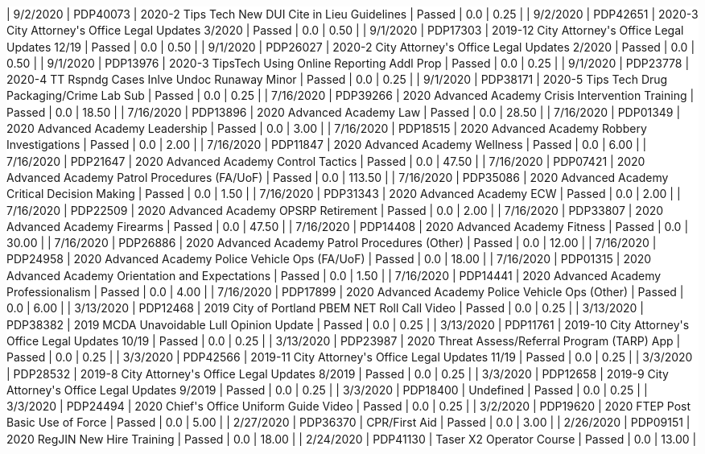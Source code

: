 | 9/2/2020 | PDP40073 | 2020-2 Tips  Tech New DUI Cite in Lieu Guidelines | Passed | 0.0 | 0.25 |
| 9/2/2020 | PDP42651 | 2020-3 City Attorney's Office Legal Updates 3/2020 | Passed | 0.0 | 0.50 |
| 9/1/2020 | PDP17303 | 2019-12 City Attorney's Office Legal Updates 12/19 | Passed | 0.0 | 0.50 |
| 9/1/2020 | PDP26027 | 2020-2 City Attorney's Office Legal Updates 2/2020 | Passed | 0.0 | 0.50 |
| 9/1/2020 | PDP13976 | 2020-3 TipsTech Using Online Reporting Addl Prop | Passed | 0.0 | 0.25 |
| 9/1/2020 | PDP23778 | 2020-4 TT Rspndg Cases Inlve Undoc Runaway Minor | Passed | 0.0 | 0.25 |
| 9/1/2020 | PDP38171 | 2020-5 Tips  Tech Drug Packaging/Crime Lab Sub | Passed | 0.0 | 0.25 |
| 7/16/2020 | PDP39266 | 2020 Advanced Academy Crisis Intervention Training | Passed | 0.0 | 18.50 |
| 7/16/2020 | PDP13896 | 2020 Advanced Academy Law | Passed | 0.0 | 28.50 |
| 7/16/2020 | PDP01349 | 2020 Advanced Academy Leadership | Passed | 0.0 | 3.00 |
| 7/16/2020 | PDP18515 | 2020 Advanced Academy Robbery Investigations | Passed | 0.0 | 2.00 |
| 7/16/2020 | PDP11847 | 2020 Advanced Academy Wellness | Passed | 0.0 | 6.00 |
| 7/16/2020 | PDP21647 | 2020 Advanced Academy Control Tactics | Passed | 0.0 | 47.50 |
| 7/16/2020 | PDP07421 | 2020 Advanced Academy Patrol Procedures (FA/UoF) | Passed | 0.0 | 113.50 |
| 7/16/2020 | PDP35086 | 2020 Advanced Academy Critical Decision Making | Passed | 0.0 | 1.50 |
| 7/16/2020 | PDP31343 | 2020 Advanced Academy ECW | Passed | 0.0 | 2.00 |
| 7/16/2020 | PDP22509 | 2020 Advanced Academy OPSRP Retirement | Passed | 0.0 | 2.00 |
| 7/16/2020 | PDP33807 | 2020 Advanced Academy Firearms | Passed | 0.0 | 47.50 |
| 7/16/2020 | PDP14408 | 2020 Advanced Academy Fitness | Passed | 0.0 | 30.00 |
| 7/16/2020 | PDP26886 | 2020 Advanced Academy Patrol Procedures (Other) | Passed | 0.0 | 12.00 |
| 7/16/2020 | PDP24958 | 2020 Advanced Academy Police Vehicle Ops (FA/UoF) | Passed | 0.0 | 18.00 |
| 7/16/2020 | PDP01315 | 2020 Advanced Academy Orientation and Expectations | Passed | 0.0 | 1.50 |
| 7/16/2020 | PDP14441 | 2020 Advanced Academy Professionalism | Passed | 0.0 | 4.00 |
| 7/16/2020 | PDP17899 | 2020 Advanced Academy Police Vehicle Ops (Other) | Passed | 0.0 | 6.00 |
| 3/13/2020 | PDP12468 | 2019 City of Portland PBEM NET Roll Call Video | Passed | 0.0 | 0.25 |
| 3/13/2020 | PDP38382 | 2019 MCDA Unavoidable Lull Opinion Update | Passed | 0.0 | 0.25 |
| 3/13/2020 | PDP11761 | 2019-10 City Attorney's Office Legal Updates 10/19 | Passed | 0.0 | 0.25 |
| 3/13/2020 | PDP23987 | 2020 Threat Assess/Referral Program (TARP) App | Passed | 0.0 | 0.25 |
| 3/3/2020 | PDP42566 | 2019-11 City Attorney's Office Legal Updates 11/19 | Passed | 0.0 | 0.25 |
| 3/3/2020 | PDP28532 | 2019-8 City Attorney's Office Legal Updates 8/2019 | Passed | 0.0 | 0.25 |
| 3/3/2020 | PDP12658 | 2019-9 City Attorney's Office Legal Updates 9/2019 | Passed | 0.0 | 0.25 |
| 3/3/2020 | PDP18400 | Undefined | Passed | 0.0 | 0.25 |
| 3/3/2020 | PDP24494 | 2020 Chief's Office Uniform Guide Video | Passed | 0.0 | 0.25 |
| 3/2/2020 | PDP19620 | 2020 FTEP Post Basic Use of Force | Passed | 0.0 | 5.00 |
| 2/27/2020 | PDP36370 | CPR/First Aid | Passed | 0.0 | 3.00 |
| 2/26/2020 | PDP09151 | 2020 RegJIN New Hire Training | Passed | 0.0 | 18.00 |
| 2/24/2020 | PDP41130 | Taser X2 Operator Course | Passed | 0.0 | 13.00 |